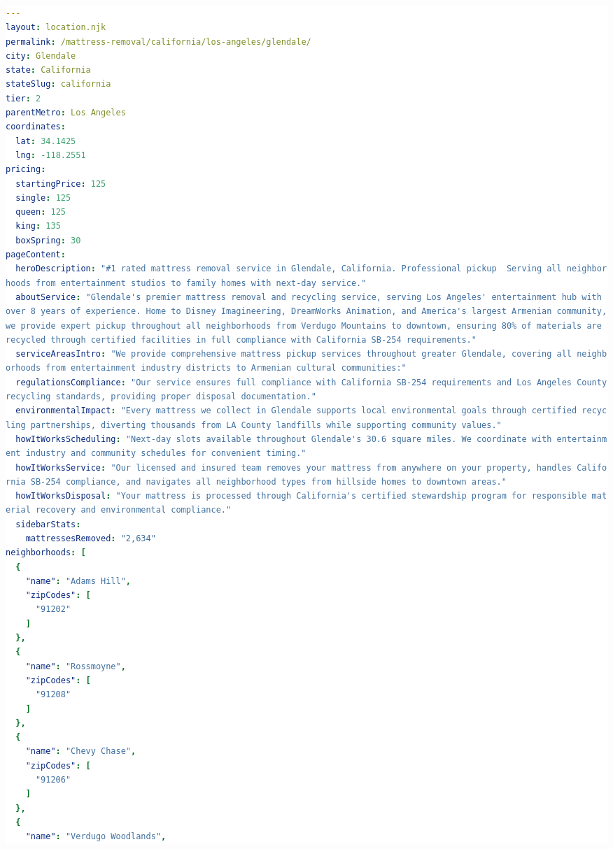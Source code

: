 ```yaml
---
layout: location.njk
permalink: /mattress-removal/california/los-angeles/glendale/
city: Glendale
state: California
stateSlug: california
tier: 2
parentMetro: Los Angeles
coordinates:
  lat: 34.1425
  lng: -118.2551
pricing:
  startingPrice: 125
  single: 125
  queen: 125
  king: 135
  boxSpring: 30
pageContent:
  heroDescription: "#1 rated mattress removal service in Glendale, California. Professional pickup  Serving all neighborhoods from entertainment studios to family homes with next-day service."
  aboutService: "Glendale's premier mattress removal and recycling service, serving Los Angeles' entertainment hub with over 8 years of experience. Home to Disney Imagineering, DreamWorks Animation, and America's largest Armenian community, we provide expert pickup throughout all neighborhoods from Verdugo Mountains to downtown, ensuring 80% of materials are recycled through certified facilities in full compliance with California SB-254 requirements."
  serviceAreasIntro: "We provide comprehensive mattress pickup services throughout greater Glendale, covering all neighborhoods from entertainment industry districts to Armenian cultural communities:"
  regulationsCompliance: "Our service ensures full compliance with California SB-254 requirements and Los Angeles County recycling standards, providing proper disposal documentation."
  environmentalImpact: "Every mattress we collect in Glendale supports local environmental goals through certified recycling partnerships, diverting thousands from LA County landfills while supporting community values."
  howItWorksScheduling: "Next-day slots available throughout Glendale's 30.6 square miles. We coordinate with entertainment industry and community schedules for convenient timing."
  howItWorksService: "Our licensed and insured team removes your mattress from anywhere on your property, handles California SB-254 compliance, and navigates all neighborhood types from hillside homes to downtown areas."
  howItWorksDisposal: "Your mattress is processed through California's certified stewardship program for responsible material recovery and environmental compliance."
  sidebarStats:
    mattressesRemoved: "2,634"
neighborhoods: [
  {
    "name": "Adams Hill",
    "zipCodes": [
      "91202"
    ]
  },
  {
    "name": "Rossmoyne",
    "zipCodes": [
      "91208"
    ]
  },
  {
    "name": "Chevy Chase",
    "zipCodes": [
      "91206"
    ]
  },
  {
    "name": "Verdugo Woodlands",
```